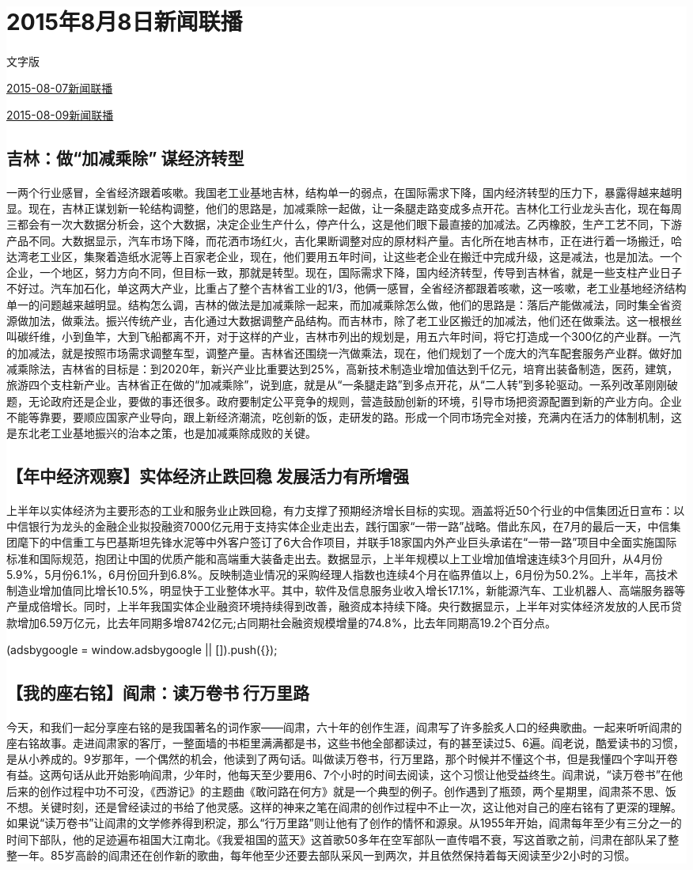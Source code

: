 







# 2015年8月8日新闻联播
 文字版








[2015-08-07新闻联播](/xinwenlianbo/20150807)


[2015-08-09新闻联播](/xinwenlianbo/20150809)





## 吉林：做“加减乘除” 谋经济转型


一两个行业感冒，全省经济跟着咳嗽。我国老工业基地吉林，结构单一的弱点，在国际需求下降，国内经济转型的压力下，暴露得越来越明显。现在，吉林正谋划新一轮结构调整，他们的思路是，加减乘除一起做，让一条腿走路变成多点开花。吉林化工行业龙头吉化，现在每周三都会有一次大数据分析会，这个大数据，决定企业生产什么，停产什么，这是他们眼下最直接的加减法。乙丙橡胶，生产工艺不同，下游产品不同。大数据显示，汽车市场下降，而花洒市场红火，吉化果断调整对应的原材料产量。吉化所在地吉林市，正在进行着一场搬迁，哈达湾老工业区，集聚着造纸水泥等上百家老企业，现在，他们要用五年时间，让这些老企业在搬迁中完成升级，这是减法，也是加法。一个企业，一个地区，努力方向不同，但目标一致，那就是转型。现在，国际需求下降，国内经济转型，传导到吉林省，就是一些支柱产业日子不好过。汽车加石化，单这两大产业，比重占了整个吉林省工业的1/3，他俩一感冒，全省经济都跟着咳嗽，这一咳嗽，老工业基地经济结构单一的问题越来越明显。结构怎么调，吉林的做法是加减乘除一起来，而加减乘除怎么做，他们的思路是：落后产能做减法，同时集全省资源做加法，做乘法。振兴传统产业，吉化通过大数据调整产品结构。而吉林市，除了老工业区搬迁的加减法，他们还在做乘法。这一根根丝叫碳纤维，小到鱼竿，大到飞船都离不开，对于这样的产业，吉林市列出的规划是，用五六年时间，将它打造成一个300亿的产业群。一汽的加减法，就是按照市场需求调整车型，调整产量。吉林省还围绕一汽做乘法，现在，他们规划了一个庞大的汽车配套服务产业群。做好加减乘除法，吉林省的目标是：到2020年，新兴产业比重要达到25%，高新技术制造业增加值达到千亿元，培育出装备制造，医药，建筑，旅游四个支柱新产业。吉林省正在做的“加减乘除”，说到底，就是从“一条腿走路”到多点开花，从“二人转”到多轮驱动。一系列改革刚刚破题，无论政府还是企业，要做的事还很多。政府要制定公平竞争的规则，营造鼓励创新的环境，引导市场把资源配置到新的产业方向。企业不能等靠要，要顺应国家产业导向，跟上新经济潮流，吃创新的饭，走研发的路。形成一个同市场完全对接，充满内在活力的体制机制，这是东北老工业基地振兴的治本之策，也是加减乘除成败的关键。


## 【年中经济观察】实体经济止跌回稳 发展活力有所增强


上半年以实体经济为主要形态的工业和服务业止跌回稳，有力支撑了预期经济增长目标的实现。涵盖将近50个行业的中信集团近日宣布：以中信银行为龙头的金融企业拟投融资7000亿元用于支持实体企业走出去，践行国家“一带一路”战略。借此东风，在7月的最后一天，中信集团麾下的中信重工与巴基斯坦先锋水泥等中外客户签订了6大合作项目，并联手18家国内外产业巨头承诺在“一带一路”项目中全面实施国际标准和国际规范，抱团让中国的优质产能和高端重大装备走出去。数据显示，上半年规模以上工业增加值增速连续3个月回升，从4月份5.9%，5月份6.1%，6月份回升到6.8%。反映制造业情况的采购经理人指数也连续4个月在临界值以上，6月份为50.2%。上半年，高技术制造业增加值同比增长10.5%，明显快于工业整体水平。其中，软件及信息服务业收入增长17.1%，新能源汽车、工业机器人、高端服务器等产量成倍增长。同时，上半年我国实体企业融资环境持续得到改善，融资成本持续下降。央行数据显示，上半年对实体经济发放的人民币贷款增加6.59万亿元，比去年同期多增8742亿元;占同期社会融资规模增量的74.8%，比去年同期高19.2个百分点。





 (adsbygoogle = window.adsbygoogle || []).push({});

 
## 【我的座右铭】阎肃：读万卷书 行万里路


今天，和我们一起分享座右铭的是我国著名的词作家——阎肃，六十年的创作生涯，阎肃写了许多脍炙人口的经典歌曲。一起来听听阎肃的座右铭故事。走进阎肃家的客厅，一整面墙的书柜里满满都是书，这些书他全部都读过，有的甚至读过5、6遍。阎老说，酷爱读书的习惯，是从小养成的。9岁那年，一个偶然的机会，他读到了两句话。叫做读万卷书，行万里路，那个时候并不懂这个书，但是我懂四个字叫开卷有益。这两句话从此开始影响阎肃，少年时，他每天至少要用6、7个小时的时间去阅读，这个习惯让他受益终生。阎肃说，“读万卷书”在他后来的创作过程中功不可没，《西游记》的主题曲《敢问路在何方》就是一个典型的例子。创作遇到了瓶颈，两个星期里，阎肃茶不思、饭不想。关键时刻，还是曾经读过的书给了他灵感。这样的神来之笔在阎肃的创作过程中不止一次，这让他对自己的座右铭有了更深的理解。如果说“读万卷书”让阎肃的文学修养得到积淀，那么“行万里路”则让他有了创作的情怀和源泉。从1955年开始，阎肃每年至少有三分之一的时间下部队，他的足迹遍布祖国大江南北。《我爱祖国的蓝天》这首歌50多年在空军部队一直传唱不衰，写这首歌之前，闫肃在部队呆了整整一年。85岁高龄的阎肃还在创作新的歌曲，每年他至少还要去部队采风一到两次，并且依然保持着每天阅读至少2小时的习惯。
